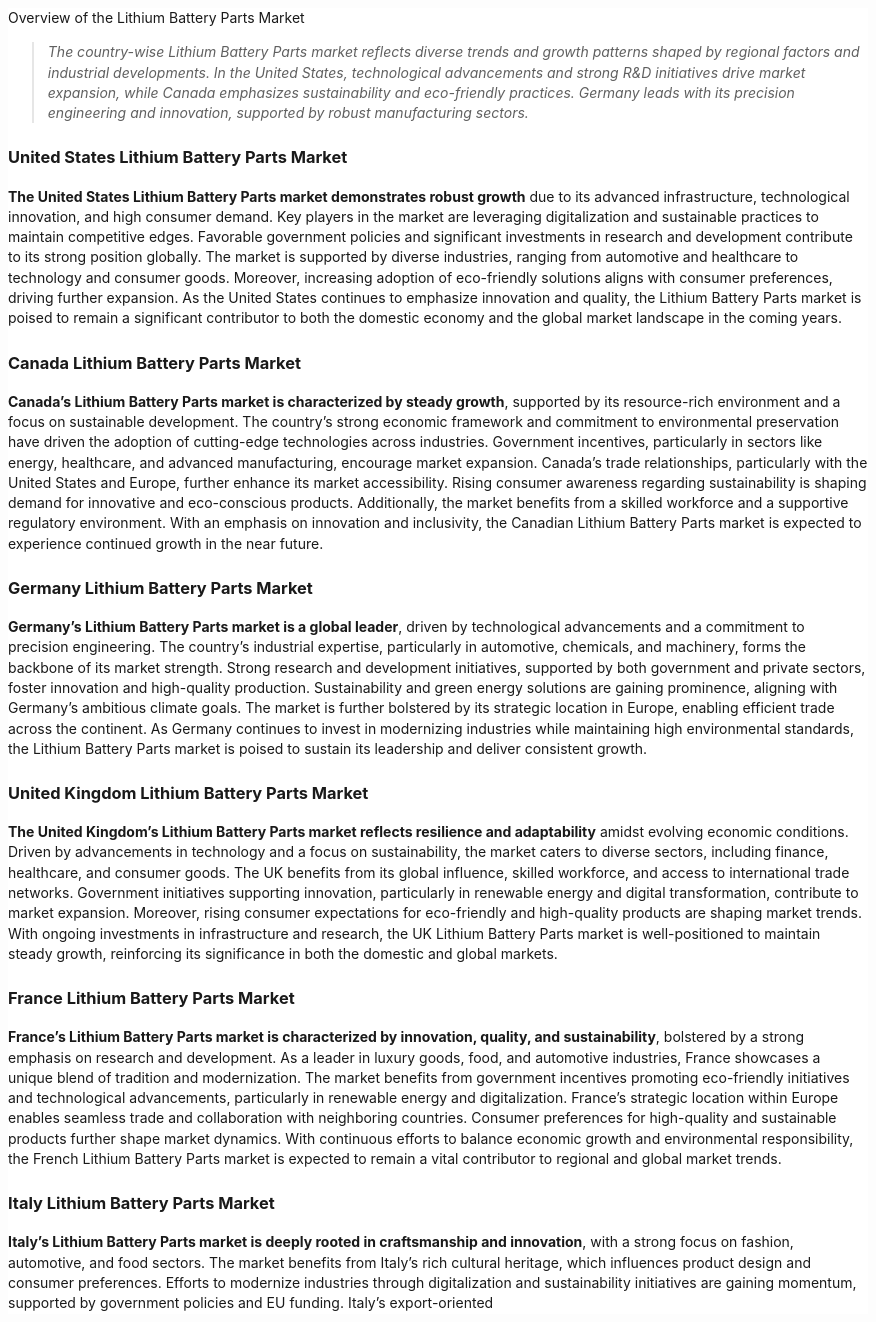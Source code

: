 Overview of the Lithium Battery Parts Market<br /></span></h1><blockquote><p><em><span class="">The country-wise Lithium Battery Parts market reflects diverse trends and growth patterns shaped by regional factors and industrial developments. In the United States, technological advancements and strong R&amp;D initiatives drive market expansion, while Canada emphasizes sustainability and eco-friendly practices. Germany leads with its precision engineering and innovation, supported by robust manufacturing sectors.</span></em></p></blockquote><h3><strong>United States Lithium Battery Parts Market</strong></h3><p><strong>The United States Lithium Battery Parts market demonstrates robust growth</strong> due to its advanced infrastructure, technological innovation, and high consumer demand. Key players in the market are leveraging digitalization and sustainable practices to maintain competitive edges. Favorable government policies and significant investments in research and development contribute to its strong position globally. The market is supported by diverse industries, ranging from automotive and healthcare to technology and consumer goods. Moreover, increasing adoption of eco-friendly solutions aligns with consumer preferences, driving further expansion. As the United States continues to emphasize innovation and quality, the Lithium Battery Parts market is poised to remain a significant contributor to both the domestic economy and the global market landscape in the coming years.</p><h3><strong>Canada Lithium Battery Parts Market</strong></h3><p><strong>Canada&rsquo;s Lithium Battery Parts market is characterized by steady growth</strong>, supported by its resource-rich environment and a focus on sustainable development. The country&rsquo;s strong economic framework and commitment to environmental preservation have driven the adoption of cutting-edge technologies across industries. Government incentives, particularly in sectors like energy, healthcare, and advanced manufacturing, encourage market expansion. Canada&rsquo;s trade relationships, particularly with the United States and Europe, further enhance its market accessibility. Rising consumer awareness regarding sustainability is shaping demand for innovative and eco-conscious products. Additionally, the market benefits from a skilled workforce and a supportive regulatory environment. With an emphasis on innovation and inclusivity, the Canadian Lithium Battery Parts market is expected to experience continued growth in the near future.</p><h3><strong>Germany Lithium Battery Parts Market</strong></h3><p><strong>Germany&rsquo;s Lithium Battery Parts market is a global leader</strong>, driven by technological advancements and a commitment to precision engineering. The country&rsquo;s industrial expertise, particularly in automotive, chemicals, and machinery, forms the backbone of its market strength. Strong research and development initiatives, supported by both government and private sectors, foster innovation and high-quality production. Sustainability and green energy solutions are gaining prominence, aligning with Germany&rsquo;s ambitious climate goals. The market is further bolstered by its strategic location in Europe, enabling efficient trade across the continent. As Germany continues to invest in modernizing industries while maintaining high environmental standards, the Lithium Battery Parts market is poised to sustain its leadership and deliver consistent growth.</p><h3><strong>United Kingdom Lithium Battery Parts Market</strong></h3><p><strong>The United Kingdom&rsquo;s Lithium Battery Parts market reflects resilience and adaptability</strong> amidst evolving economic conditions. Driven by advancements in technology and a focus on sustainability, the market caters to diverse sectors, including finance, healthcare, and consumer goods. The UK benefits from its global influence, skilled workforce, and access to international trade networks. Government initiatives supporting innovation, particularly in renewable energy and digital transformation, contribute to market expansion. Moreover, rising consumer expectations for eco-friendly and high-quality products are shaping market trends. With ongoing investments in infrastructure and research, the UK Lithium Battery Parts market is well-positioned to maintain steady growth, reinforcing its significance in both the domestic and global markets.</p><h3><strong>France Lithium Battery Parts Market</strong></h3><p><strong>France&rsquo;s Lithium Battery Parts market is characterized by innovation, quality, and sustainability</strong>, bolstered by a strong emphasis on research and development. As a leader in luxury goods, food, and automotive industries, France showcases a unique blend of tradition and modernization. The market benefits from government incentives promoting eco-friendly initiatives and technological advancements, particularly in renewable energy and digitalization. France&rsquo;s strategic location within Europe enables seamless trade and collaboration with neighboring countries. Consumer preferences for high-quality and sustainable products further shape market dynamics. With continuous efforts to balance economic growth and environmental responsibility, the French Lithium Battery Parts market is expected to remain a vital contributor to regional and global market trends.</p><h3><strong>Italy Lithium Battery Parts Market</strong></h3><p><strong>Italy&rsquo;s Lithium Battery Parts market is deeply rooted in craftsmanship and innovation</strong>, with a strong focus on fashion, automotive, and food sectors. The market benefits from Italy&rsquo;s rich cultural heritage, which influences product design and consumer preferences. Efforts to modernize industries through digitalization and sustainability initiatives are gaining momentum, supported by government policies and EU funding. Italy&rsquo;s export-oriented